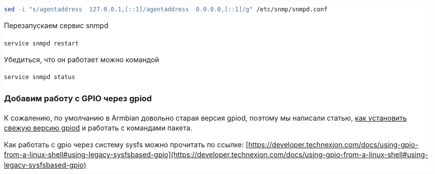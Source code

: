 ```bash
sed -i "s/agentaddress  127.0.0.1,[::1]/agentaddress  0.0.0.0,[::1]/g" /etc/snmp/snmpd.conf
```

Перезапускаем сервис snmpd

```bash
service snmpd restart
```

Убедиться, что он работает можно командой

```bash
service snmpd status
```

### Добавим работу с GPIO через gpiod

К сожалению, по умолчанию в Armbian довольно старая версия gpiod, поэтому
мы написали статью, [как установить свежую версию gpiod](/software/notes/gpiod/) и работать с командами пакета.

Как работать с gpio через систему sysfs можно прочитать по ссылке: [https://developer.technexion.com/docs/using-gpio-from-a-linux-shell#using-legacy-sysfsbased-gpio](https://developer.technexion.com/docs/using-gpio-from-a-linux-shell#using-legacy-sysfsbased-gpio)
